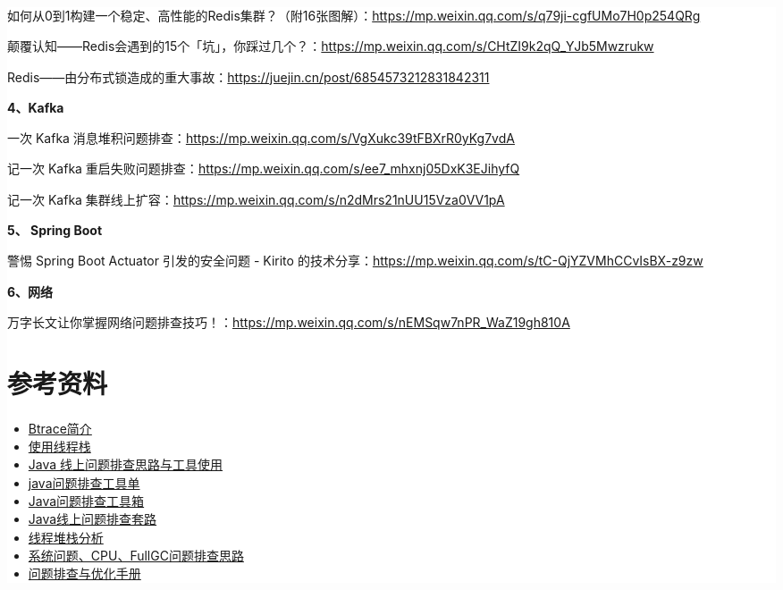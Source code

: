 如何从0到1构建一个稳定、高性能的Redis集群？（附16张图解）：https://mp.weixin.qq.com/s/q79ji-cgfUMo7H0p254QRg

颠覆认知——Redis会遇到的15个「坑」，你踩过几个？：https://mp.weixin.qq.com/s/CHtZI9k2qQ_YJb5Mwzrukw

Redis——由分布式锁造成的重大事故：https://juejin.cn/post/6854573212831842311

**4、Kafka**

一次 Kafka 消息堆积问题排查：https://mp.weixin.qq.com/s/VgXukc39tFBXrR0yKg7vdA

记一次 Kafka 重启失败问题排查：https://mp.weixin.qq.com/s/ee7_mhxnj05DxK3EJihyfQ

记一次 Kafka 集群线上扩容：https://mp.weixin.qq.com/s/n2dMrs21nUU15Vza0VV1pA


**5、 Spring Boot**

警惕 Spring Boot Actuator 引发的安全问题 - Kirito 的技术分享：https://mp.weixin.qq.com/s/tC-QjYZVMhCCvIsBX-z9zw

**6、网络**

万字长文让你掌握网络问题排查技巧！：https://mp.weixin.qq.com/s/nEMSqw7nPR_WaZ19gh810A


# 参考资料

* [Btrace简介](https://www.jianshu.com/p/dbb3a8b5c92f)
* [使用线程栈](https://www.jianshu.com/p/e92532f29349)
* [Java 线上问题排查思路与工具使用](https://blog.csdn.net/gitchat/article/details/79019454)
* [java问题排查工具单](https://yq.aliyun.com/articles/69520?utm_content=m_10360)
* [Java问题排查工具箱](https://mp.weixin.qq.com/s/X4l9LhjZybqr5jc7RLfcOA)
* [Java线上问题排查套路](https://mp.weixin.qq.com/s?__biz=MzI4ODQ3NjE2OA==&mid=2247486948&idx=1&sn=54cec00fabc562384ac72266e003cbbd)
* [线程堆栈分析](http://fastthread.io/)
* [系统问题、CPU、FullGC问题排查思路](https://mp.weixin.qq.com/s/wTEMbOGiXA8xfyFascoMpA)
* [问题排查与优化手册](https://developer.aliyun.com/article/767550?utm_content=g_1000152822)